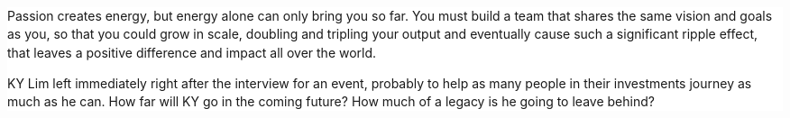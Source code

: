 Passion creates energy, but energy alone can only bring you so far. You must build a team that shares the same vision and goals as you, so that you could grow in scale, doubling and tripling your output and eventually cause such a significant ripple effect, that leaves a positive difference and impact all over the world.

KY Lim left immediately right after the interview for an event, probably to help as many people in their investments journey as much as he can. How far will KY go in the coming future? How much of a legacy is he going to leave behind?
